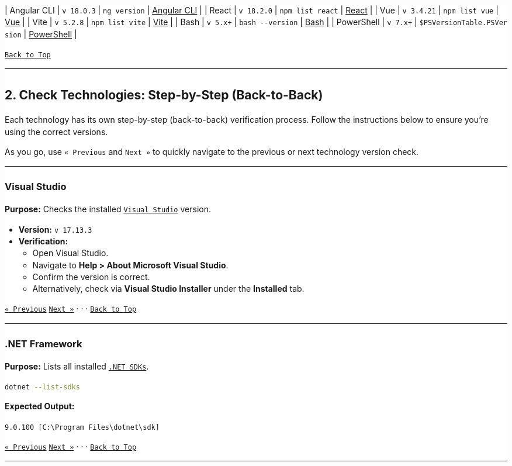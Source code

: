| Angular CLI              | `v 18.0.3`    | `ng version`                           | [Angular CLI](#angular-cli) |
| React                    | `v 18.2.0`    | `npm list react`                       | [React](#react) |
| Vue                      | `v 3.4.21`    | `npm list vue`                         | [Vue](#vue) |
| Vite                     | `v 5.2.8`     | `npm list vite`                        | [Vite](#vite) |
| Bash                     | `v 5.x+`      | `bash --version`                       | [Bash](#bash) |
| PowerShell               | `v 7.x+`      | `$PSVersionTable.PSVersion`            | [PowerShell](#powershell) |

[`Back to Top`](#table-of-contents)  

---

## **2. Check Technologies: Step-by-Step (Back-to-Back)**  

Each technology has its own step-by-step (back-to-back) verification process. Follow the instructions below to ensure you’re using the correct versions.

As you go, use `« Previous` and `Next »` to quickly navigate to the previous or next technology version check.

---

### **Visual Studio**

**Purpose:** Checks the installed [`Visual Studio`](./VisualStudio.md) version.

- **Version:** `v 17.13.3`  
- **Verification:**
  - Open Visual Studio.
  - Navigate to **Help > About Microsoft Visual Studio**.
  - Confirm the version is correct.
  - Alternatively, check via **Visual Studio Installer** under the **Installed** tab.

[`« Previous`](#table-of-contents) [`Next »`](#net-framework) · · · [`Back to Top`](#table-of-contents)

---

### **.NET Framework**

**Purpose:** Lists all installed [`.NET SDKs`](./NetFrameworkSdk.md).


```bash
dotnet --list-sdks
```
**Expected Output:**
```
9.0.100 [C:\Program Files\dotnet\sdk]
```

[`« Previous`](#visual-studio) [`Next »`](#aspnet-core) · · · [`Back to Top`](#table-of-contents)

---